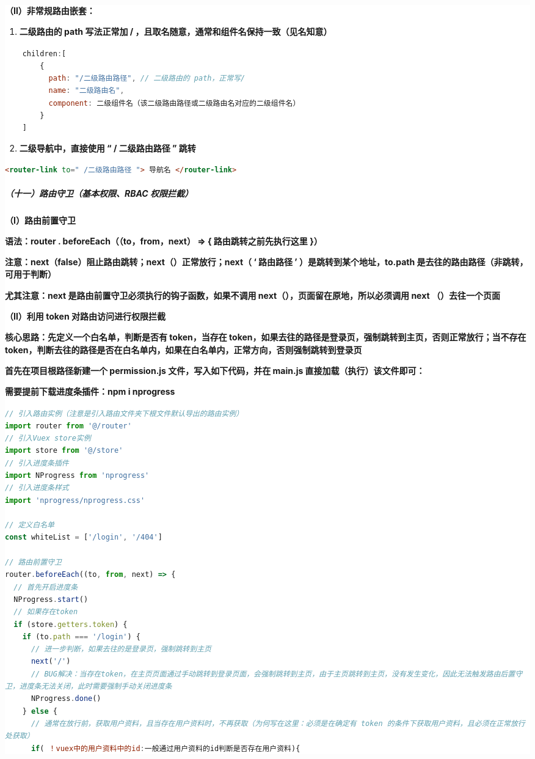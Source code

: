 

**（Ⅱ）非常规路由嵌套：**

1. **二级路由的 path 写法正常加 / ，且取名随意，通常和组件名保持一致（见名知意）**

```javascript
    children:[
        {
      	  path: "/二级路由路径", // 二级路由的 path，正常写/
    	  name: "二级路由名",
    	  component: 二级组件名（该二级路由路径或二级路由名对应的二级组件名）
  		}
    ]
```

2. **二级导航中，直接使用 “ / 二级路由路径 ” 跳转**

```html
<router-link to=" /二级路由路径 "> 导航名 </router-link>
```



##### （十一）路由守卫（基本权限、RBAC 权限拦截）

**（Ⅰ）路由前置守卫**

**语法：router . beforeEach（（to，from，next） => {  路由跳转之前先执行这里  }）**

**注意：next（false）阻止路由跳转；next（）正常放行；next（ ‘ 路由路径 ’ ）是跳转到某个地址，to.path 是去往的路由路径（非跳转，可用于判断）**

**尤其注意：next 是路由前置守卫必须执行的钩子函数，如果不调用 next（），页面留在原地，所以必须调用 next （）去往一个页面**



**（Ⅱ）利用 token 对路由访问进行权限拦截**

**核心思路：先定义一个白名单，判断是否有 token，当存在 token，如果去往的路径是登录页，强制跳转到主页，否则正常放行；当不存在 token，判断去往的路径是否在白名单内，如果在白名单内，正常方向，否则强制跳转到登录页**

**首先在项目根路径新建一个 permission.js 文件，写入如下代码，并在 main.js 直接加载（执行）该文件即可：**

**需要提前下载进度条插件：npm i nprogress**

```javascript
// 引入路由实例（注意是引入路由文件夹下根文件默认导出的路由实例）
import router from '@/router'
// 引入Vuex store实例
import store from '@/store'
// 引入进度条插件
import NProgress from 'nprogress'
// 引入进度条样式
import 'nprogress/nprogress.css'

// 定义白名单
const whiteList = ['/login', '/404']

// 路由前置守卫
router.beforeEach((to, from, next) => {
  // 首先开启进度条
  NProgress.start()
  // 如果存在token
  if (store.getters.token) {
    if (to.path === '/login') {
      // 进一步判断，如果去往的是登录页，强制跳转到主页
      next('/')
      // BUG解决：当存在token，在主页页面通过手动跳转到登录页面，会强制跳转到主页，由于主页跳转到主页，没有发生变化，因此无法触发路由后置守卫，进度条无法关闭，此时需要强制手动关闭进度条
      NProgress.done()
    } else {
      // 通常在放行前，获取用户资料，且当存在用户资料时，不再获取（为何写在这里：必须是在确定有 token 的条件下获取用户资料，且必须在正常放行处获取）
      if( ！vuex中的用户资料中的id:一般通过用户资料的id判断是否存在用户资料){
```